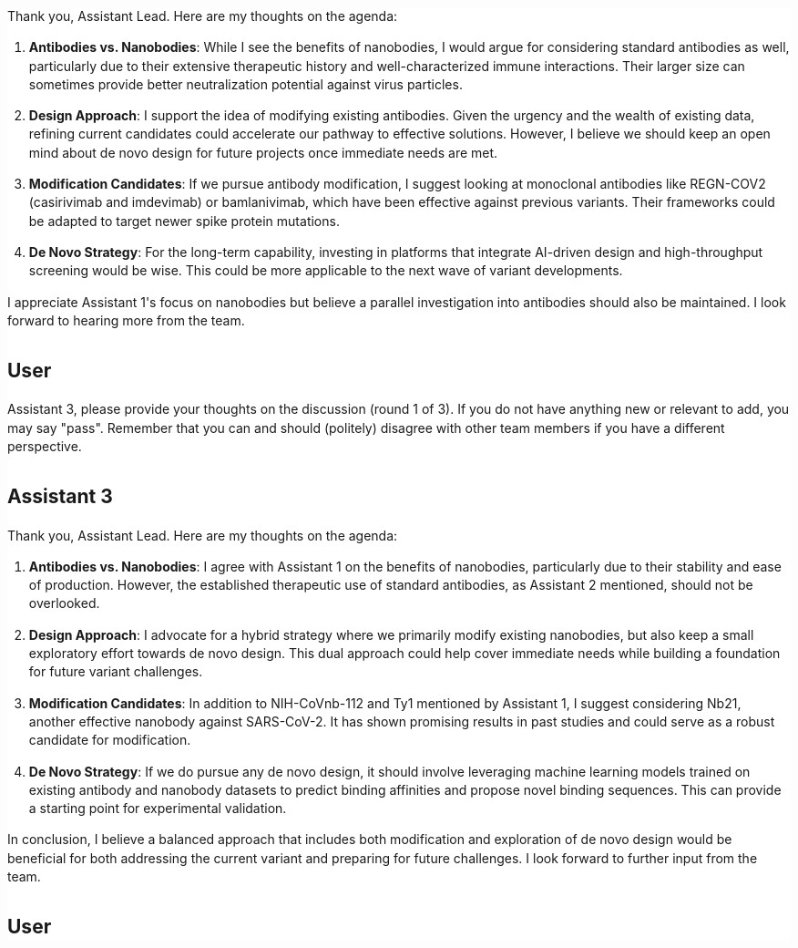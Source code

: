 Thank you, Assistant Lead. Here are my thoughts on the agenda:

1. **Antibodies vs. Nanobodies**: While I see the benefits of nanobodies, I would argue for considering standard antibodies as well, particularly due to their extensive therapeutic history and well-characterized immune interactions. Their larger size can sometimes provide better neutralization potential against virus particles.

2. **Design Approach**: I support the idea of modifying existing antibodies. Given the urgency and the wealth of existing data, refining current candidates could accelerate our pathway to effective solutions. However, I believe we should keep an open mind about de novo design for future projects once immediate needs are met.

3. **Modification Candidates**: If we pursue antibody modification, I suggest looking at monoclonal antibodies like REGN-COV2 (casirivimab and imdevimab) or bamlanivimab, which have been effective against previous variants. Their frameworks could be adapted to target newer spike protein mutations.

4. **De Novo Strategy**: For the long-term capability, investing in platforms that integrate AI-driven design and high-throughput screening would be wise. This could be more applicable to the next wave of variant developments.

I appreciate Assistant 1's focus on nanobodies but believe a parallel investigation into antibodies should also be maintained. I look forward to hearing more from the team.

## User

Assistant 3, please provide your thoughts on the discussion (round 1 of 3). If you do not have anything new or relevant to add, you may say "pass". Remember that you can and should (politely) disagree with other team members if you have a different perspective.

## Assistant 3

Thank you, Assistant Lead. Here are my thoughts on the agenda:

1. **Antibodies vs. Nanobodies**: I agree with Assistant 1 on the benefits of nanobodies, particularly due to their stability and ease of production. However, the established therapeutic use of standard antibodies, as Assistant 2 mentioned, should not be overlooked. 

2. **Design Approach**: I advocate for a hybrid strategy where we primarily modify existing nanobodies, but also keep a small exploratory effort towards de novo design. This dual approach could help cover immediate needs while building a foundation for future variant challenges.

3. **Modification Candidates**: In addition to NIH-CoVnb-112 and Ty1 mentioned by Assistant 1, I suggest considering Nb21, another effective nanobody against SARS-CoV-2. It has shown promising results in past studies and could serve as a robust candidate for modification.

4. **De Novo Strategy**: If we do pursue any de novo design, it should involve leveraging machine learning models trained on existing antibody and nanobody datasets to predict binding affinities and propose novel binding sequences. This can provide a starting point for experimental validation.

In conclusion, I believe a balanced approach that includes both modification and exploration of de novo design would be beneficial for both addressing the current variant and preparing for future challenges. I look forward to further input from the team.

## User
